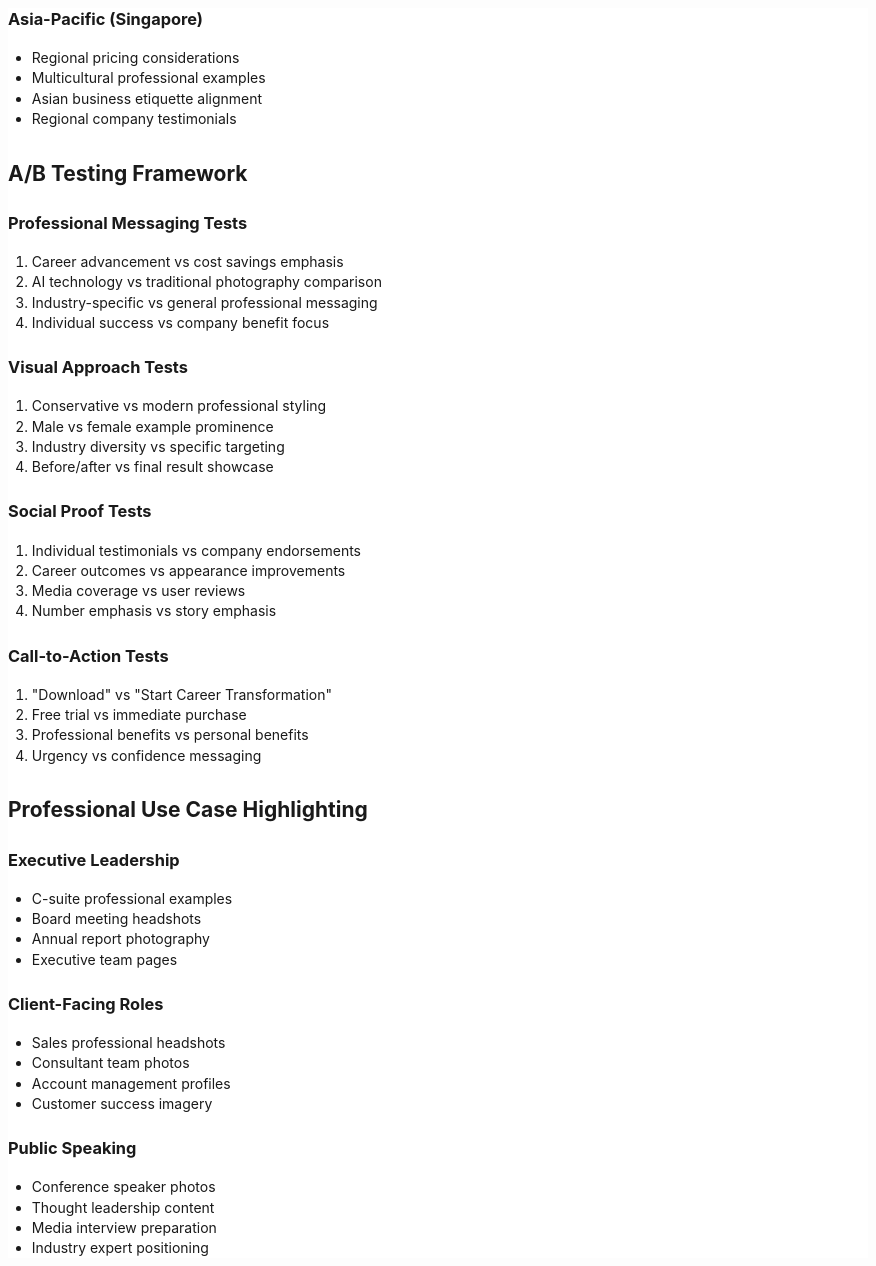 ### Asia-Pacific (Singapore)
- Regional pricing considerations
- Multicultural professional examples
- Asian business etiquette alignment
- Regional company testimonials

## A/B Testing Framework

### Professional Messaging Tests
1. Career advancement vs cost savings emphasis
2. AI technology vs traditional photography comparison
3. Industry-specific vs general professional messaging
4. Individual success vs company benefit focus

### Visual Approach Tests
1. Conservative vs modern professional styling
2. Male vs female example prominence
3. Industry diversity vs specific targeting
4. Before/after vs final result showcase

### Social Proof Tests
1. Individual testimonials vs company endorsements
2. Career outcomes vs appearance improvements
3. Media coverage vs user reviews
4. Number emphasis vs story emphasis

### Call-to-Action Tests
1. "Download" vs "Start Career Transformation"
2. Free trial vs immediate purchase
3. Professional benefits vs personal benefits
4. Urgency vs confidence messaging

## Professional Use Case Highlighting

### Executive Leadership
- C-suite professional examples
- Board meeting headshots
- Annual report photography
- Executive team pages

### Client-Facing Roles
- Sales professional headshots
- Consultant team photos
- Account management profiles
- Customer success imagery

### Public Speaking
- Conference speaker photos
- Thought leadership content
- Media interview preparation
- Industry expert positioning
